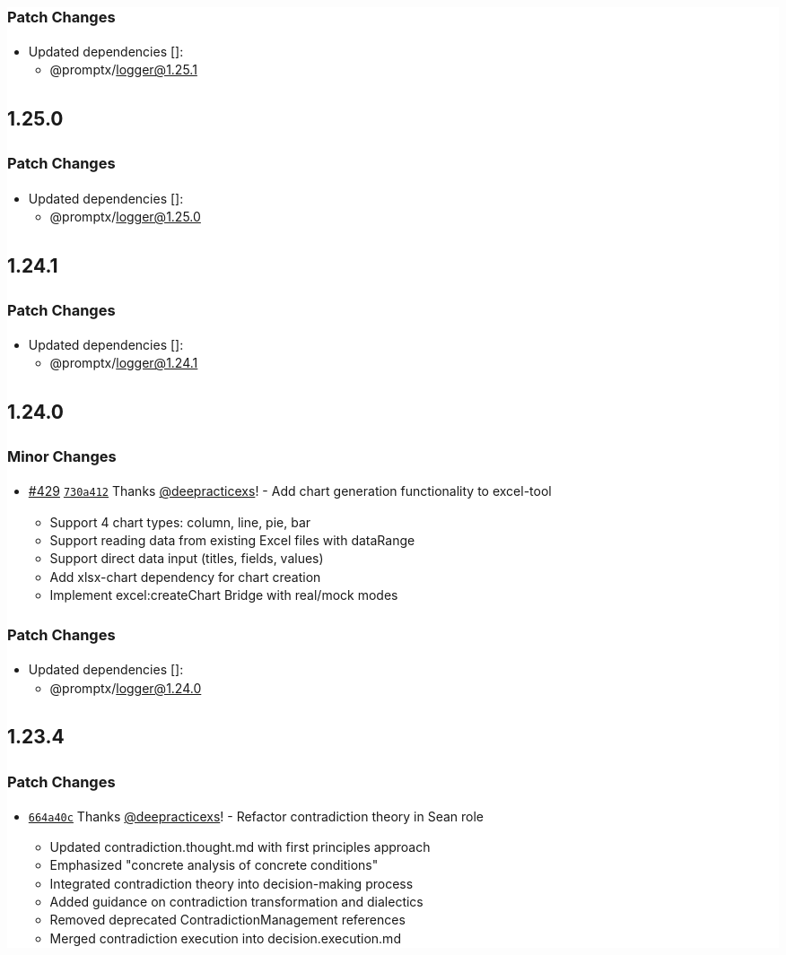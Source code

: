### Patch Changes

- Updated dependencies []:
  - @promptx/logger@1.25.1

## 1.25.0

### Patch Changes

- Updated dependencies []:
  - @promptx/logger@1.25.0

## 1.24.1

### Patch Changes

- Updated dependencies []:
  - @promptx/logger@1.24.1

## 1.24.0

### Minor Changes

- [#429](https://github.com/Deepractice/PromptX/pull/429) [`730a412`](https://github.com/Deepractice/PromptX/commit/730a4120fd8e7ab697b3bebfa66392c813a71155) Thanks [@deepracticexs](https://github.com/deepracticexs)! - Add chart generation functionality to excel-tool

  - Support 4 chart types: column, line, pie, bar
  - Support reading data from existing Excel files with dataRange
  - Support direct data input (titles, fields, values)
  - Add xlsx-chart dependency for chart creation
  - Implement excel:createChart Bridge with real/mock modes

### Patch Changes

- Updated dependencies []:
  - @promptx/logger@1.24.0

## 1.23.4

### Patch Changes

- [`664a40c`](https://github.com/Deepractice/PromptX/commit/664a40ca72428ae3ce03a050c80a2c5ab9db505d) Thanks [@deepracticexs](https://github.com/deepracticexs)! - Refactor contradiction theory in Sean role

  - Updated contradiction.thought.md with first principles approach
  - Emphasized "concrete analysis of concrete conditions"
  - Integrated contradiction theory into decision-making process
  - Added guidance on contradiction transformation and dialectics
  - Removed deprecated ContradictionManagement references
  - Merged contradiction execution into decision.execution.md
